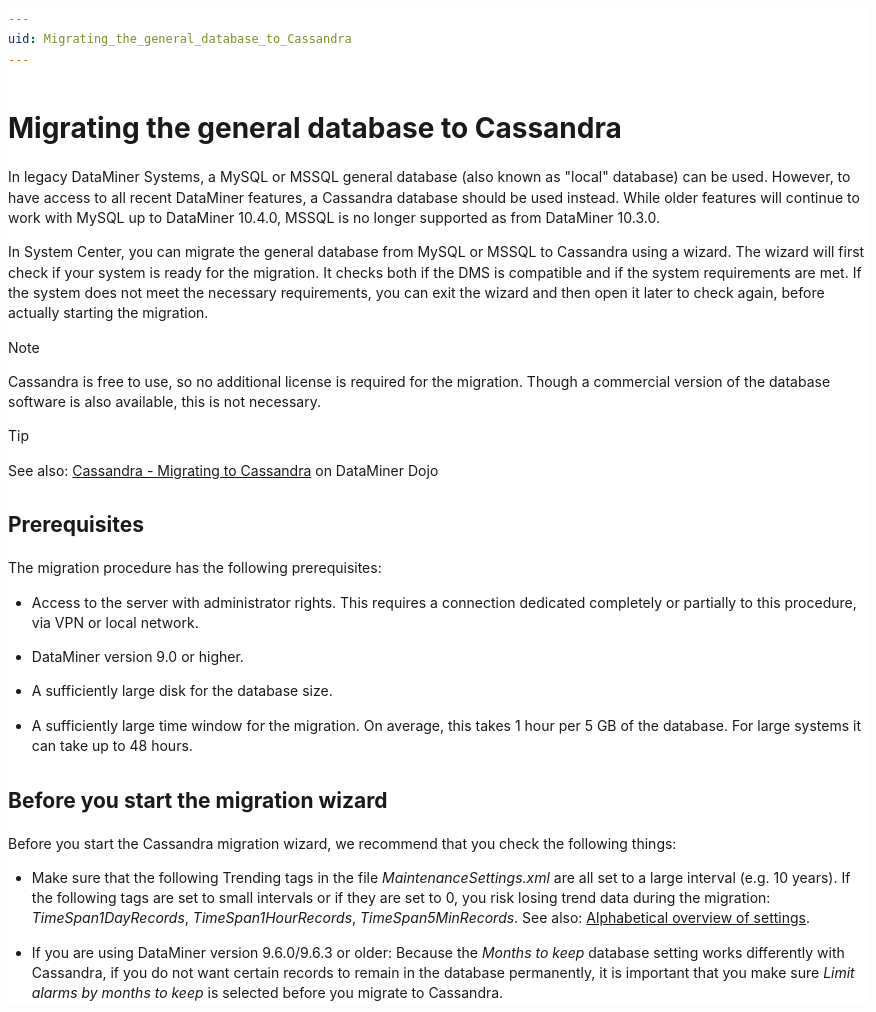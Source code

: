 ```yaml
---
uid: Migrating_the_general_database_to_Cassandra
---
```


# Migrating the general database to Cassandra

In legacy DataMiner Systems, a MySQL or MSSQL general database (also known as "local" database) can be used. However, to have access to all recent DataMiner features, a Cassandra database should be used instead. While older features will continue to work with MySQL up to DataMiner 10.4.0, MSSQL is no longer supported as from DataMiner 10.3.0.

In System Center, you can migrate the general database from MySQL or MSSQL to Cassandra using a wizard. The wizard will first check if your system is ready for the migration. It checks both if the DMS is compatible and if the system requirements are met. If the system does not meet the necessary requirements, you can exit the wizard and then open it later to check again, before actually starting the migration.

> [!NOTE]
> Cassandra is free to use, so no additional license is required for the migration. Though a commercial version of the database software is also available, this is not necessary.

> [!TIP]
> See also: [Cassandra - Migrating to Cassandra](https://community.dataminer.services/video/cassandra-migrating-to-cassandra/) on DataMiner Dojo

## Prerequisites

The migration procedure has the following prerequisites:

- Access to the server with administrator rights. This requires a connection dedicated completely or partially to this procedure, via VPN or local network.

- DataMiner version 9.0 or higher.

- A sufficiently large disk for the database size.

- A sufficiently large time window for the migration. On average, this takes 1 hour per 5 GB of the database. For large systems it can take up to 48 hours.

## Before you start the migration wizard

Before you start the Cassandra migration wizard, we recommend that you check the following things:

- Make sure that the following Trending tags in the file *MaintenanceSettings.xml* are all set to a large interval (e.g. 10 years). If the following tags are set to small intervals or if they are set to 0, you risk losing trend data during the migration: *TimeSpan1DayRecords*, *TimeSpan1HourRecords*, *TimeSpan5MinRecords*. See also: [Alphabetical overview of settings](xref:MaintenanceSettings_xml#alphabetical-overview-of-settings).

- If you are using DataMiner version 9.6.0/9.6.3 or older: Because the *Months to keep* database setting works differently with Cassandra, if you do not want certain records to remain in the database permanently, it is important that you make sure *Limit alarms by months to keep* is selected before you migrate to Cassandra.
